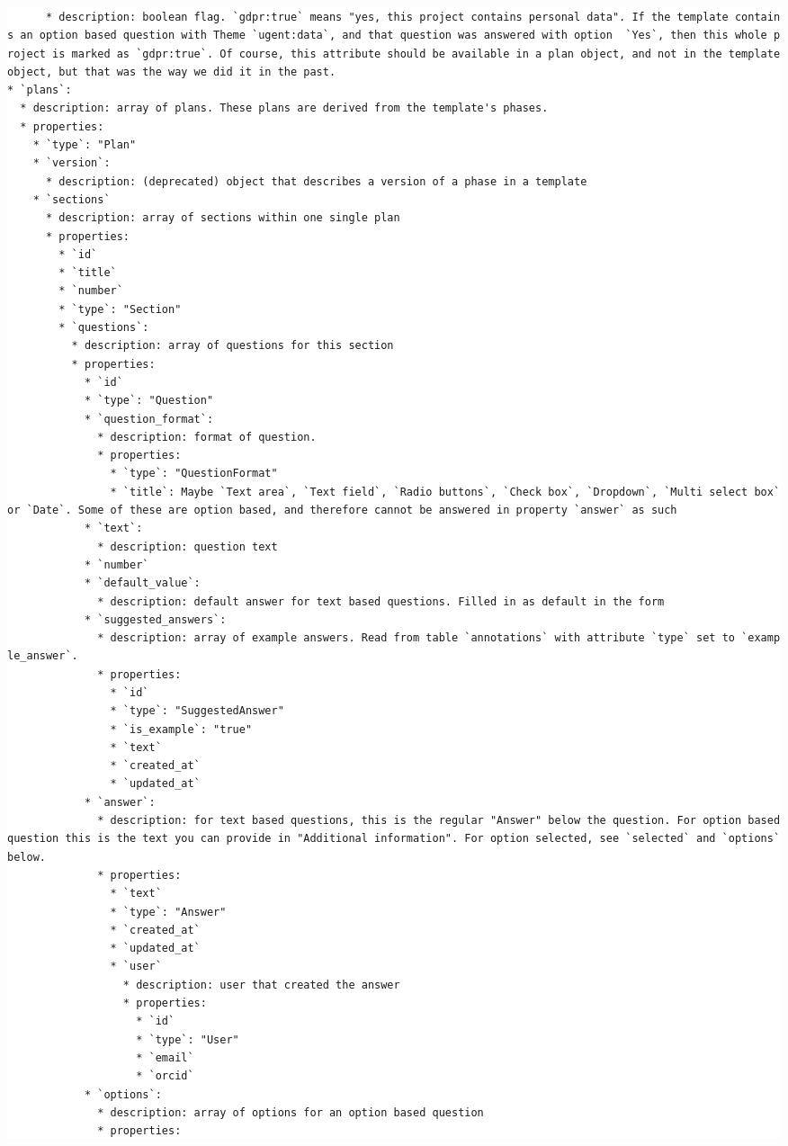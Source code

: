           * description: boolean flag. `gdpr:true` means "yes, this project contains personal data". If the template contains an option based question with Theme `ugent:data`, and that question was answered with option  `Yes`, then this whole project is marked as `gdpr:true`. Of course, this attribute should be available in a plan object, and not in the template object, but that was the way we did it in the past.
    * `plans`:
      * description: array of plans. These plans are derived from the template's phases.
      * properties:
        * `type`: "Plan"
        * `version`:
          * description: (deprecated) object that describes a version of a phase in a template
        * `sections`
          * description: array of sections within one single plan
          * properties:
            * `id`
            * `title`
            * `number`
            * `type`: "Section"
            * `questions`:
              * description: array of questions for this section
              * properties:
                * `id`
                * `type`: "Question"
                * `question_format`:
                  * description: format of question.
                  * properties:
                    * `type`: "QuestionFormat"
                    * `title`: Maybe `Text area`, `Text field`, `Radio buttons`, `Check box`, `Dropdown`, `Multi select box` or `Date`. Some of these are option based, and therefore cannot be answered in property `answer` as such
                * `text`:
                  * description: question text
                * `number`
                * `default_value`:
                  * description: default answer for text based questions. Filled in as default in the form
                * `suggested_answers`:
                  * description: array of example answers. Read from table `annotations` with attribute `type` set to `example_answer`.
                  * properties:
                    * `id`
                    * `type`: "SuggestedAnswer"
                    * `is_example`: "true"
                    * `text`
                    * `created_at`
                    * `updated_at`
                * `answer`:
                  * description: for text based questions, this is the regular "Answer" below the question. For option based question this is the text you can provide in "Additional information". For option selected, see `selected` and `options` below.
                  * properties:
                    * `text`
                    * `type`: "Answer"
                    * `created_at`
                    * `updated_at`
                    * `user`
                      * description: user that created the answer
                      * properties:
                        * `id`
                        * `type`: "User"
                        * `email`
                        * `orcid`
                * `options`:
                  * description: array of options for an option based question
                  * properties: